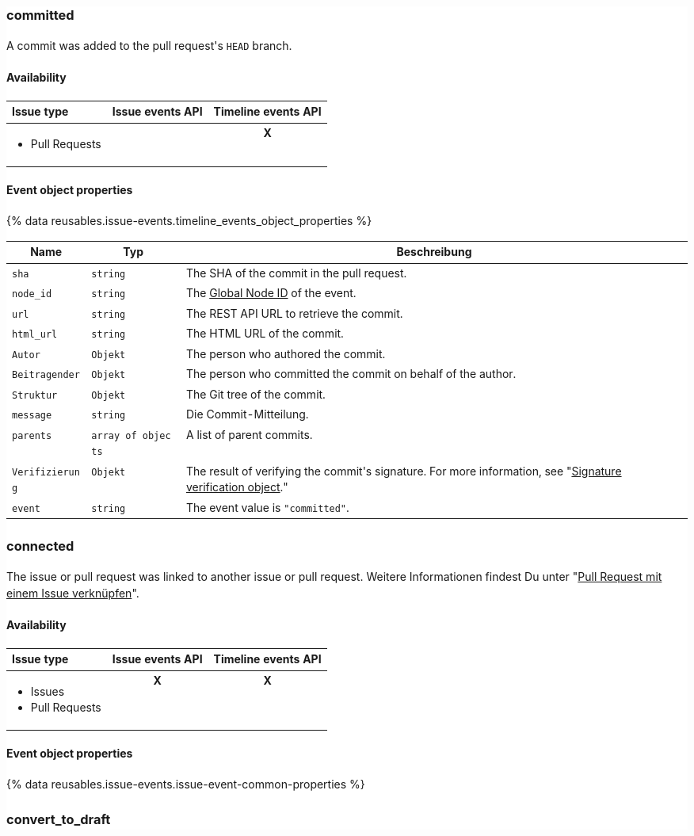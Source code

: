 ### committed

A commit was added to the pull request's `HEAD` branch.

#### Availability

| Issue type                | Issue events API | Timeline events API |
|:------------------------- |:----------------:|:-------------------:|
| <ul><li>Pull Requests</li></ul> |                  |        **X**        |

#### Event object properties

{% data reusables.issue-events.timeline_events_object_properties %}

| Name            | Typ                | Beschreibung                                                                                                                                   |
| --------------- | ------------------ | ---------------------------------------------------------------------------------------------------------------------------------------------- |
| `sha`           | `string`           | The SHA of the commit in the pull request.                                                                                                     |
| `node_id`       | `string`           | The [Global Node ID](/graphql/guides/using-global-node-ids) of the event.                                                                      |
| `url`           | `string`           | The REST API URL to retrieve the commit.                                                                                                       |
| `html_url`      | `string`           | The HTML URL of the commit.                                                                                                                    |
| `Autor`         | `Objekt`           | The person who authored the commit.                                                                                                            |
| `Beitragender`  | `Objekt`           | The person who committed the commit on behalf of the author.                                                                                   |
| `Struktur`      | `Objekt`           | The Git tree of the commit.                                                                                                                    |
| `message`       | `string`           | Die Commit-Mitteilung.                                                                                                                         |
| `parents`       | `array of objects` | A list of parent commits.                                                                                                                      |
| `Verifizierung` | `Objekt`           | The result of verifying the commit's signature. For more information, see "[Signature verification object](/rest/reference/git#get-a-commit)." |
| `event`         | `string`           | The event value is `"committed"`.                                                                                                              |

### connected

The issue or pull request was linked to another issue or pull request. Weitere Informationen findest Du unter "[Pull Request mit einem Issue verknüpfen](/github/managing-your-work-on-github/linking-a-pull-request-to-an-issue)".

#### Availability

| Issue type                | Issue events API | Timeline events API |
|:------------------------- |:----------------:|:-------------------:|
| <ul><li>Issues</li><li>Pull Requests</li></ul> |      **X**       |        **X**        |

#### Event object properties

{% data reusables.issue-events.issue-event-common-properties %}

### convert_to_draft
